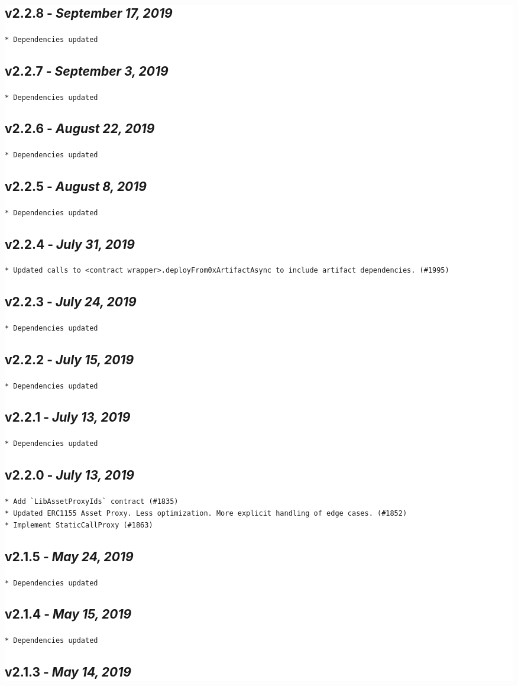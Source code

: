 ## v2.2.8 - _September 17, 2019_

    * Dependencies updated

## v2.2.7 - _September 3, 2019_

    * Dependencies updated

## v2.2.6 - _August 22, 2019_

    * Dependencies updated

## v2.2.5 - _August 8, 2019_

    * Dependencies updated

## v2.2.4 - _July 31, 2019_

    * Updated calls to <contract wrapper>.deployFrom0xArtifactAsync to include artifact dependencies. (#1995)

## v2.2.3 - _July 24, 2019_

    * Dependencies updated

## v2.2.2 - _July 15, 2019_

    * Dependencies updated

## v2.2.1 - _July 13, 2019_

    * Dependencies updated

## v2.2.0 - _July 13, 2019_

    * Add `LibAssetProxyIds` contract (#1835)
    * Updated ERC1155 Asset Proxy. Less optimization. More explicit handling of edge cases. (#1852)
    * Implement StaticCallProxy (#1863)

## v2.1.5 - _May 24, 2019_

    * Dependencies updated

## v2.1.4 - _May 15, 2019_

    * Dependencies updated

## v2.1.3 - _May 14, 2019_
